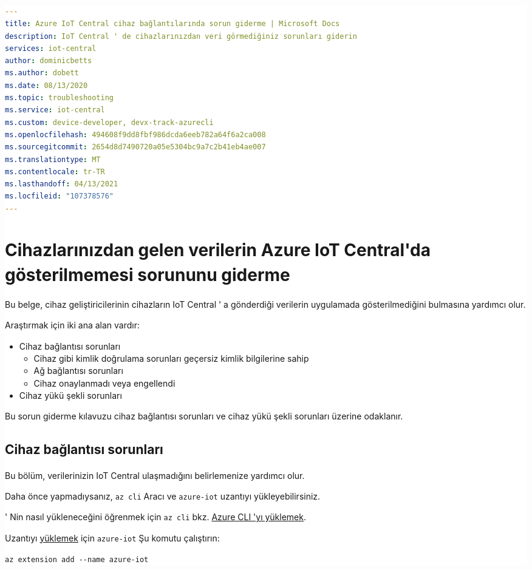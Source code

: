 ```yaml
---
title: Azure IoT Central cihaz bağlantılarında sorun giderme | Microsoft Docs
description: IoT Central ' de cihazlarınızdan veri görmediğiniz sorunları giderin
services: iot-central
author: dominicbetts
ms.author: dobett
ms.date: 08/13/2020
ms.topic: troubleshooting
ms.service: iot-central
ms.custom: device-developer, devx-track-azurecli
ms.openlocfilehash: 494608f9dd8fbf986dcda6eeb782a64f6a2ca008
ms.sourcegitcommit: 2654d8d7490720a05e5304bc9a7c2b41eb4ae007
ms.translationtype: MT
ms.contentlocale: tr-TR
ms.lasthandoff: 04/13/2021
ms.locfileid: "107378576"
---
```

# <a name="troubleshoot-why-data-from-your-devices-isnt-showing-up-in-azure-iot-central"></a>Cihazlarınızdan gelen verilerin Azure IoT Central'da gösterilmemesi sorununu giderme

Bu belge, cihaz geliştiricilerinin cihazların IoT Central ' a gönderdiği verilerin uygulamada gösterilmediğini bulmasına yardımcı olur.

Araştırmak için iki ana alan vardır:

- Cihaz bağlantısı sorunları
  - Cihaz gibi kimlik doğrulama sorunları geçersiz kimlik bilgilerine sahip
  - Ağ bağlantısı sorunları
  - Cihaz onaylanmadı veya engellendi
- Cihaz yükü şekli sorunları

Bu sorun giderme kılavuzu cihaz bağlantısı sorunları ve cihaz yükü şekli sorunları üzerine odaklanır.

## <a name="device-connectivity-issues"></a>Cihaz bağlantısı sorunları

Bu bölüm, verilerinizin IoT Central ulaşmadığını belirlemenize yardımcı olur.

Daha önce yapmadıysanız, `az cli` Aracı ve `azure-iot` uzantıyı yükleyebilirsiniz.

' Nin nasıl yükleneceğini öğrenmek için `az cli` bkz. [Azure CLI 'yı yüklemek](/cli/azure/install-azure-cli).

Uzantıyı [yüklemek](/cli/azure/azure-cli-reference-for-IoT#extension-reference-installation) için `azure-iot` Şu komutu çalıştırın:

```azurecli
az extension add --name azure-iot
```
